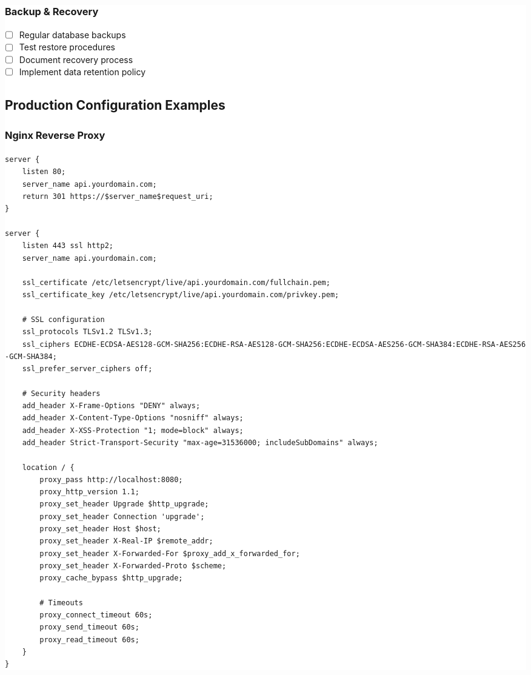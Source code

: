 ### Backup & Recovery

- [ ] Regular database backups
- [ ] Test restore procedures
- [ ] Document recovery process
- [ ] Implement data retention policy

## Production Configuration Examples

### Nginx Reverse Proxy

```nginx
server {
    listen 80;
    server_name api.yourdomain.com;
    return 301 https://$server_name$request_uri;
}

server {
    listen 443 ssl http2;
    server_name api.yourdomain.com;

    ssl_certificate /etc/letsencrypt/live/api.yourdomain.com/fullchain.pem;
    ssl_certificate_key /etc/letsencrypt/live/api.yourdomain.com/privkey.pem;
    
    # SSL configuration
    ssl_protocols TLSv1.2 TLSv1.3;
    ssl_ciphers ECDHE-ECDSA-AES128-GCM-SHA256:ECDHE-RSA-AES128-GCM-SHA256:ECDHE-ECDSA-AES256-GCM-SHA384:ECDHE-RSA-AES256-GCM-SHA384;
    ssl_prefer_server_ciphers off;

    # Security headers
    add_header X-Frame-Options "DENY" always;
    add_header X-Content-Type-Options "nosniff" always;
    add_header X-XSS-Protection "1; mode=block" always;
    add_header Strict-Transport-Security "max-age=31536000; includeSubDomains" always;

    location / {
        proxy_pass http://localhost:8080;
        proxy_http_version 1.1;
        proxy_set_header Upgrade $http_upgrade;
        proxy_set_header Connection 'upgrade';
        proxy_set_header Host $host;
        proxy_set_header X-Real-IP $remote_addr;
        proxy_set_header X-Forwarded-For $proxy_add_x_forwarded_for;
        proxy_set_header X-Forwarded-Proto $scheme;
        proxy_cache_bypass $http_upgrade;
        
        # Timeouts
        proxy_connect_timeout 60s;
        proxy_send_timeout 60s;
        proxy_read_timeout 60s;
    }
}
```
